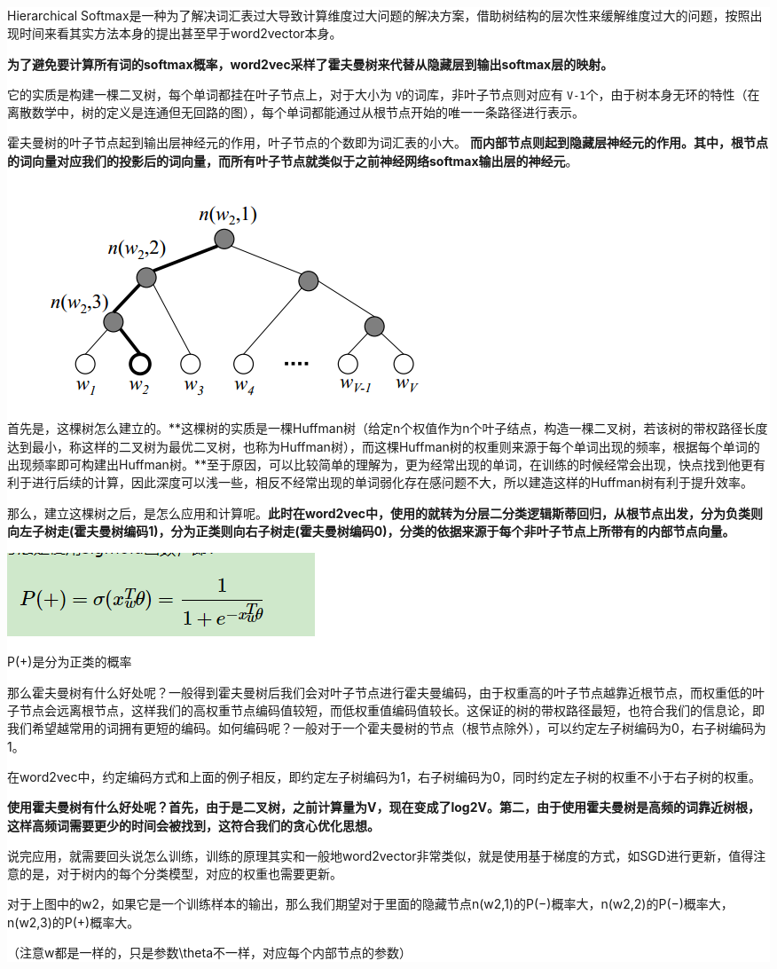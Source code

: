 Hierarchical Softmax是一种为了解决词汇表过大导致计算维度过大问题的解决方案，借助树结构的层次性来缓解维度过大的问题，按照出现时间来看其实方法本身的提出甚至早于word2vector本身。

**为了避免要计算所有词的softmax概率，word2vec采样了霍夫曼树来代替从隐藏层到输出softmax层的映射。**

它的实质是构建一棵二叉树，每个单词都挂在叶子节点上，对于大小为 `V`的词库，非叶子节点则对应有 `V-1`个，由于树本身无环的特性（在离散数学中，树的定义是连通但无回路的图），每个单词都能通过从根节点开始的唯一一条路径进行表示。

霍夫曼树的叶子节点起到输出层神经元的作用，叶子节点的个数即为词汇表的小大。 **而内部节点则起到隐藏层神经元的作用。其中，根节点的词向量对应我们的投影后的词向量，而所有叶子节点就类似于之前神经网络softmax输出层的神经元**。

![image-20210912171448061](img/image-20210912171448061.png)

首先是，这棵树怎么建立的。**这棵树的实质是一棵Huffman树（给定n个权值作为n个叶子结点，构造一棵二叉树，若该树的带权路径长度达到最小，称这样的二叉树为最优二叉树，也称为Huffman树），而这棵Huffman树的权重则来源于每个单词出现的频率，根据每个单词的出现频率即可构建出Huffman树。**至于原因，可以比较简单的理解为，更为经常出现的单词，在训练的时候经常会出现，快点找到他更有利于进行后续的计算，因此深度可以浅一些，相反不经常出现的单词弱化存在感问题不大，所以建造这样的Huffman树有利于提升效率。

那么，建立这棵树之后，是怎么应用和计算呢。**此时在word2vec中，使用的就转为分层二分类逻辑斯蒂回归，从根节点出发，分为负类则向左子树走(霍夫曼树编码1)，分为正类则向右子树走(霍夫曼树编码0)，分类的依据来源于每个非叶子节点上所带有的内部节点向量。**

![image-20210920154821602](img/image-20210920154821602.png)

P(+)是分为正类的概率

那么霍夫曼树有什么好处呢？一般得到霍夫曼树后我们会对叶子节点进行霍夫曼编码，由于权重高的叶子节点越靠近根节点，而权重低的叶子节点会远离根节点，这样我们的高权重节点编码值较短，而低权重值编码值较长。这保证的树的带权路径最短，也符合我们的信息论，即我们希望越常用的词拥有更短的编码。如何编码呢？一般对于一个霍夫曼树的节点（根节点除外），可以约定左子树编码为0，右子树编码为1。

在word2vec中，约定编码方式和上面的例子相反，即约定左子树编码为1，右子树编码为0，同时约定左子树的权重不小于右子树的权重。

**使用霍夫曼树有什么好处呢？首先，由于是二叉树，之前计算量为V，现在变成了log2V。第二，由于使用霍夫曼树是高频的词靠近树根，这样高频词需要更少的时间会被找到，这符合我们的贪心优化思想。**



说完应用，就需要回头说怎么训练，训练的原理其实和一般地word2vector非常类似，就是使用基于梯度的方式，如SGD进行更新，值得注意的是，对于树内的每个分类模型，对应的权重也需要更新。

对于上图中的w2，如果它是一个训练样本的输出，那么我们期望对于里面的隐藏节点n(w2,1)的P(−)概率大，n(w2,2)的P(−)概率大，n(w2,3)的P(+)概率大。

（注意w都是一样的，只是参数\theta不一样，对应每个内部节点的参数）
